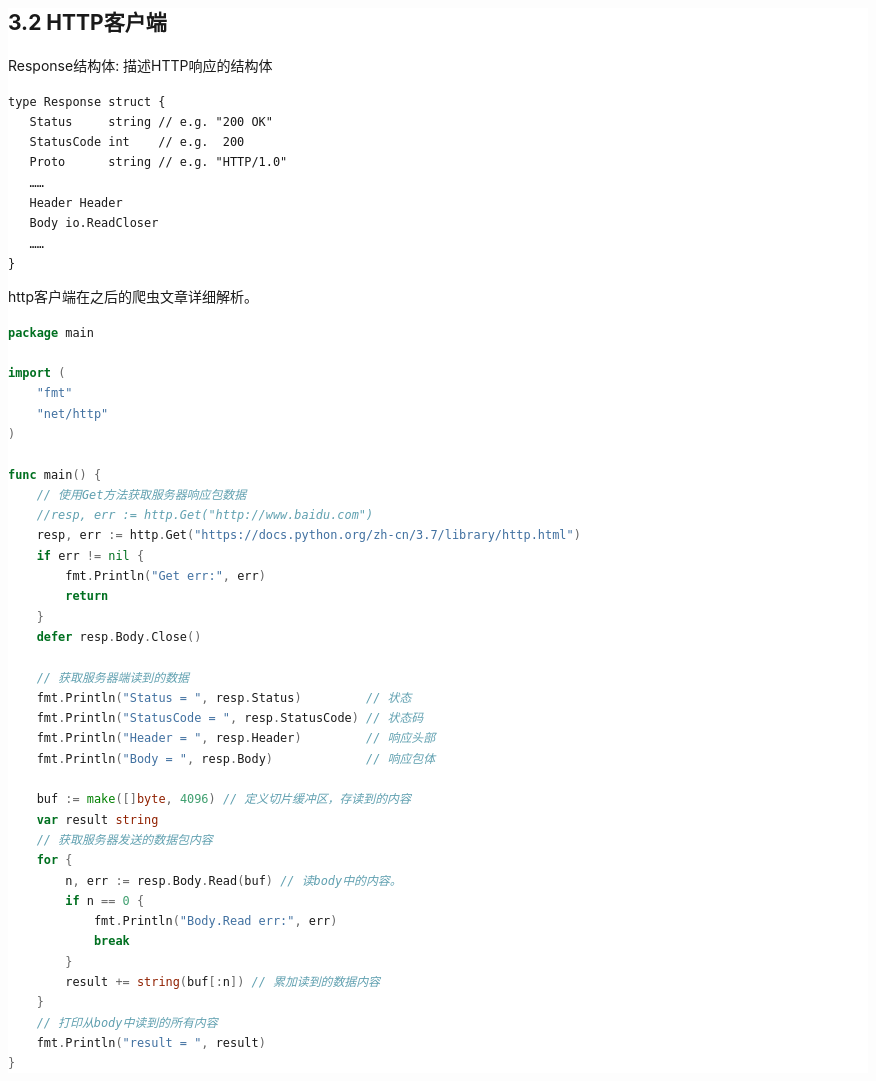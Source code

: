 ## 3.2 HTTP客户端

Response结构体: 描述HTTP响应的结构体
```
type Response struct {
   Status     string // e.g. "200 OK"
   StatusCode int    // e.g.  200
   Proto      string // e.g. "HTTP/1.0"
   ……
   Header Header
   Body io.ReadCloser
   ……
}
```

http客户端在之后的爬虫文章详细解析。

```go
package main

import (
	"fmt"
	"net/http"
)

func main() {
	// 使用Get方法获取服务器响应包数据
	//resp, err := http.Get("http://www.baidu.com")
	resp, err := http.Get("https://docs.python.org/zh-cn/3.7/library/http.html")
	if err != nil {
		fmt.Println("Get err:", err)
		return
	}
	defer resp.Body.Close()

	// 获取服务器端读到的数据
	fmt.Println("Status = ", resp.Status)         // 状态
	fmt.Println("StatusCode = ", resp.StatusCode) // 状态码
	fmt.Println("Header = ", resp.Header)         // 响应头部
	fmt.Println("Body = ", resp.Body)             // 响应包体

	buf := make([]byte, 4096) // 定义切片缓冲区，存读到的内容
	var result string
	// 获取服务器发送的数据包内容
	for {
		n, err := resp.Body.Read(buf) // 读body中的内容。
		if n == 0 {
			fmt.Println("Body.Read err:", err)
			break
		}
		result += string(buf[:n]) // 累加读到的数据内容
	}
	// 打印从body中读到的所有内容
	fmt.Println("result = ", result)
}
```